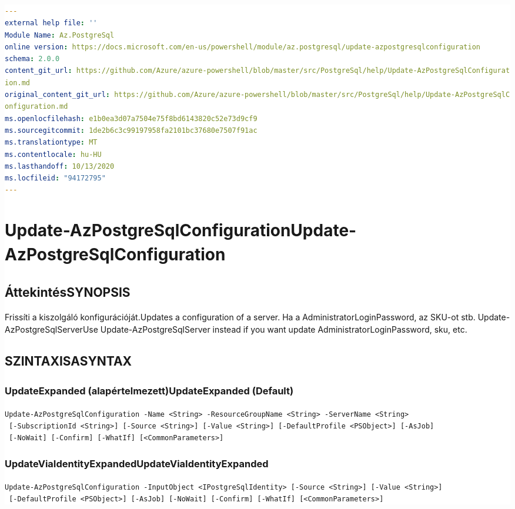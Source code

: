 ```yaml
---
external help file: ''
Module Name: Az.PostgreSql
online version: https://docs.microsoft.com/en-us/powershell/module/az.postgresql/update-azpostgresqlconfiguration
schema: 2.0.0
content_git_url: https://github.com/Azure/azure-powershell/blob/master/src/PostgreSql/help/Update-AzPostgreSqlConfiguration.md
original_content_git_url: https://github.com/Azure/azure-powershell/blob/master/src/PostgreSql/help/Update-AzPostgreSqlConfiguration.md
ms.openlocfilehash: e1b0ea3d07a7504e75f8bd6143820c52e73d9cf9
ms.sourcegitcommit: 1de2b6c3c99197958fa2101bc37680e7507f91ac
ms.translationtype: MT
ms.contentlocale: hu-HU
ms.lasthandoff: 10/13/2020
ms.locfileid: "94172795"
---
```

# <span data-ttu-id="d8b7d-101">Update-AzPostgreSqlConfiguration</span><span class="sxs-lookup"><span data-stu-id="d8b7d-101">Update-AzPostgreSqlConfiguration</span></span>

## <span data-ttu-id="d8b7d-102">Áttekintés</span><span class="sxs-lookup"><span data-stu-id="d8b7d-102">SYNOPSIS</span></span>
<span data-ttu-id="d8b7d-103">Frissíti a kiszolgáló konfigurációját.</span><span class="sxs-lookup"><span data-stu-id="d8b7d-103">Updates a configuration of a server.</span></span>
<span data-ttu-id="d8b7d-104">Ha a AdministratorLoginPassword, az SKU-ot stb. Update-AzPostgreSqlServer</span><span class="sxs-lookup"><span data-stu-id="d8b7d-104">Use Update-AzPostgreSqlServer instead if you want update AdministratorLoginPassword, sku, etc.</span></span>

## <span data-ttu-id="d8b7d-105">SZINTAXISA</span><span class="sxs-lookup"><span data-stu-id="d8b7d-105">SYNTAX</span></span>

### <span data-ttu-id="d8b7d-106">UpdateExpanded (alapértelmezett)</span><span class="sxs-lookup"><span data-stu-id="d8b7d-106">UpdateExpanded (Default)</span></span>
```
Update-AzPostgreSqlConfiguration -Name <String> -ResourceGroupName <String> -ServerName <String>
 [-SubscriptionId <String>] [-Source <String>] [-Value <String>] [-DefaultProfile <PSObject>] [-AsJob]
 [-NoWait] [-Confirm] [-WhatIf] [<CommonParameters>]
```

### <span data-ttu-id="d8b7d-107">UpdateViaIdentityExpanded</span><span class="sxs-lookup"><span data-stu-id="d8b7d-107">UpdateViaIdentityExpanded</span></span>
```
Update-AzPostgreSqlConfiguration -InputObject <IPostgreSqlIdentity> [-Source <String>] [-Value <String>]
 [-DefaultProfile <PSObject>] [-AsJob] [-NoWait] [-Confirm] [-WhatIf] [<CommonParameters>]
```
